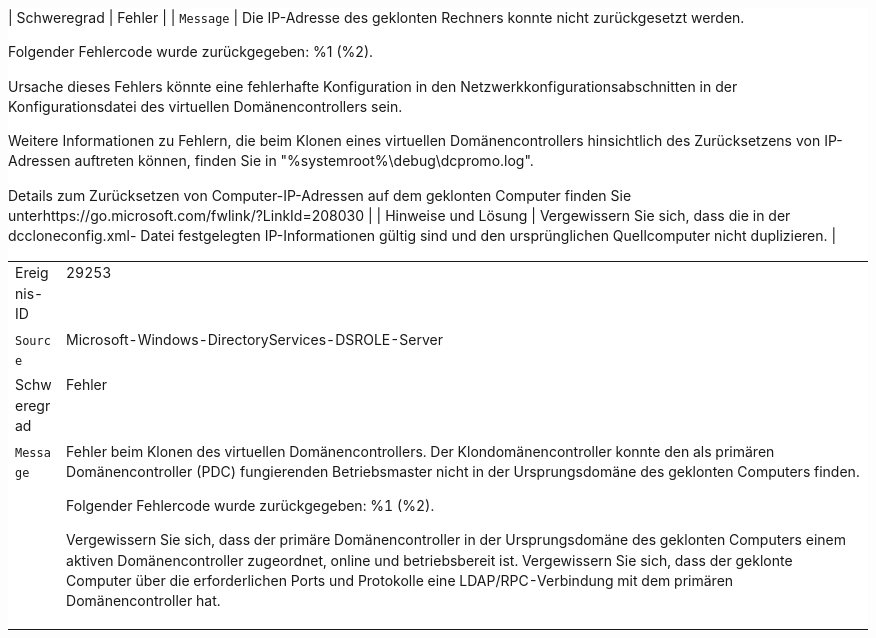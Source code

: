 |       Schweregrad       |                                                                                                                                                                                                                                                                                                         Fehler                                                                                                                                                                                                                                                                                                          |
|       `Message`        | Die IP-Adresse des geklonten Rechners konnte nicht zurückgesetzt werden.<p>Folgender Fehlercode wurde zurückgegeben: %1 (%2).<p>Ursache dieses Fehlers könnte eine fehlerhafte Konfiguration in den Netzwerkkonfigurationsabschnitten in der Konfigurationsdatei des virtuellen Domänencontrollers sein.<p>Weitere Informationen zu Fehlern, die beim Klonen eines virtuellen Domänencontrollers hinsichtlich des Zurücksetzens von IP-Adressen auftreten können, finden Sie in "%systemroot%\debug\dcpromo.log".<p>Details zum Zurücksetzen von Computer-IP-Adressen auf dem geklonten Computer finden Sie unterhttps://go.microsoft.com/fwlink/?LinkId=208030 |
| Hinweise und Lösung |                                                                                                                                                                                                                                                  Vergewissern Sie sich, dass die in der dccloneconfig.xml- Datei festgelegten IP-Informationen gültig sind und den ursprünglichen Quellcomputer nicht duplizieren.                                                                                                                                                                                                                                                   |

|                      |                                                                                                                                                                                                                                                                                                                                                                                                                                                                                                                                                                           |
|----------------------|---------------------------------------------------------------------------------------------------------------------------------------------------------------------------------------------------------------------------------------------------------------------------------------------------------------------------------------------------------------------------------------------------------------------------------------------------------------------------------------------------------------------------------------------------------------------------|
|       Ereignis-ID       |                                                                                                                                                                                                                                                                                   29253                                                                                                                                                                                                                                                                                   |
|        `Source`        |                                                                                                                                                                                                                                                             Microsoft-Windows-DirectoryServices-DSROLE-Server                                                                                                                                                                                                                                                             |
|       Schweregrad       |                                                                                                                                                                                                                                                                                   Fehler                                                                                                                                                                                                                                                                                   |
|       `Message`        | Fehler beim Klonen des virtuellen Domänencontrollers. Der Klondomänencontroller konnte den als primären Domänencontroller (PDC) fungierenden Betriebsmaster nicht in der Ursprungsdomäne des geklonten Computers finden.<p>Folgender Fehlercode wurde zurückgegeben: %1 (%2).<p>Vergewissern Sie sich, dass der primäre Domänencontroller in der Ursprungsdomäne des geklonten Computers einem aktiven Domänencontroller zugeordnet, online und betriebsbereit ist. Vergewissern Sie sich, dass der geklonte Computer über die erforderlichen Ports und Protokolle eine LDAP/RPC-Verbindung mit dem primären Domänencontroller hat. |